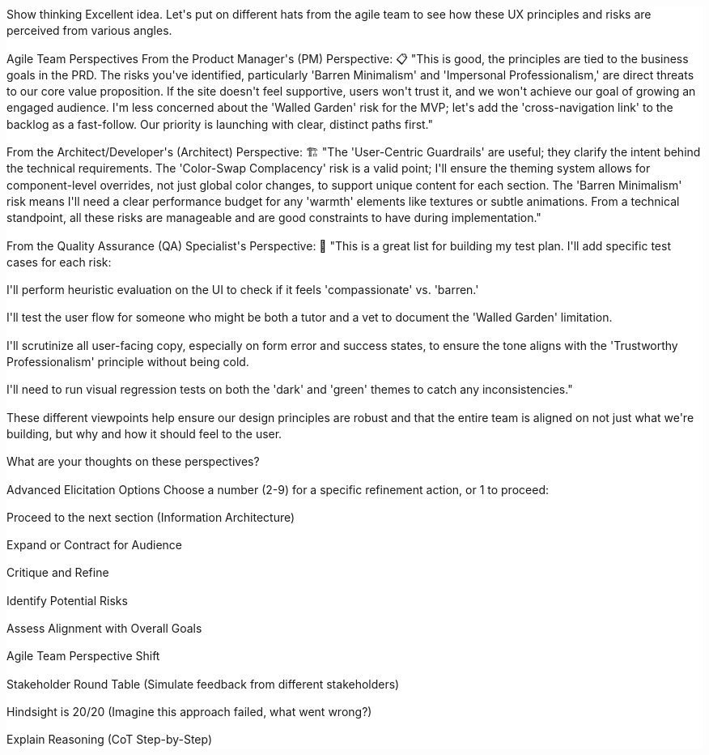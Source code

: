 Show thinking
Excellent idea. Let's put on different hats from the agile team to see how these UX principles and risks are perceived from various angles.

Agile Team Perspectives
From the Product Manager's (PM) Perspective: 📋
"This is good, the principles are tied to the business goals in the PRD. The risks you've identified, particularly 'Barren Minimalism' and 'Impersonal Professionalism,' are direct threats to our core value proposition. If the site doesn't feel supportive, users won't trust it, and we won't achieve our goal of growing an engaged audience. I'm less concerned about the 'Walled Garden' risk for the MVP; let's add the 'cross-navigation link' to the backlog as a fast-follow. Our priority is launching with clear, distinct paths first."

From the Architect/Developer's (Architect) Perspective: 🏗️
"The 'User-Centric Guardrails' are useful; they clarify the intent behind the technical requirements. The 'Color-Swap Complacency' risk is a valid point; I'll ensure the theming system allows for component-level overrides, not just global color changes, to support unique content for each section. The 'Barren Minimalism' risk means I'll need a clear performance budget for any 'warmth' elements like textures or subtle animations. From a technical standpoint, all these risks are manageable and are good constraints to have during implementation."

From the Quality Assurance (QA) Specialist's Perspective: 🧪
"This is a great list for building my test plan. I'll add specific test cases for each risk:

I'll perform heuristic evaluation on the UI to check if it feels 'compassionate' vs. 'barren.'

I'll test the user flow for someone who might be both a tutor and a vet to document the 'Walled Garden' limitation.

I'll scrutinize all user-facing copy, especially on form error and success states, to ensure the tone aligns with the 'Trustworthy Professionalism' principle without being cold.

I'll need to run visual regression tests on both the 'dark' and 'green' themes to catch any inconsistencies."

These different viewpoints help ensure our design principles are robust and that the entire team is aligned on not just what we're building, but why and how it should feel to the user.

What are your thoughts on these perspectives?

Advanced Elicitation Options
Choose a number (2-9) for a specific refinement action, or 1 to proceed:

Proceed to the next section (Information Architecture)

Expand or Contract for Audience

Critique and Refine

Identify Potential Risks

Assess Alignment with Overall Goals

Agile Team Perspective Shift

Stakeholder Round Table (Simulate feedback from different stakeholders)

Hindsight is 20/20 (Imagine this approach failed, what went wrong?)

Explain Reasoning (CoT Step-by-Step)
